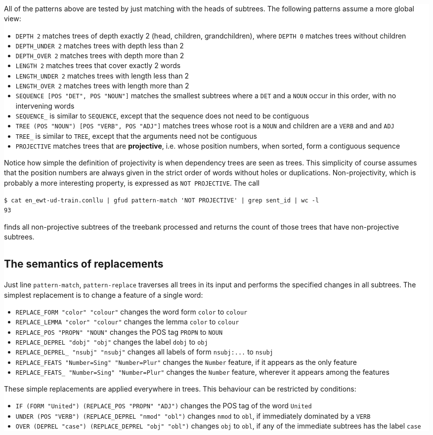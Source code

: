 All of the patterns above are tested by just matching with the heads of subtrees.
The following patterns assume a more global view:
- `DEPTH 2` matches trees of depth exactly 2 (head, children, grandchildren), where `DEPTH 0` matches trees without children
- `DEPTH_UNDER 2` matches trees with depth less than 2
- `DEPTH_OVER 2` matches trees with depth more than 2
- `LENGTH 2` matches trees that cover exactly 2 words
- `LENGTH_UNDER 2` matches trees with length less than 2
- `LENGTH_OVER 2` matches trees with length more than 2
- `SEQUENCE [POS "DET", POS "NOUN"]` matches the smallest subtrees where a `DET` and a `NOUN` occur in this order, with no intervening words
- `SEQUENCE_` is similar to `SEQUENCE`, except that the sequence does not need to be contiguous
- `TREE (POS "NOUN") [POS "VERB", POS "ADJ"]` matches trees whose root is a `NOUN` and children are a `VERB` and and `ADJ`
- `TREE_` is similar to `TREE`, except that the arguments need not be contiguous
- `PROJECTIVE` matches trees that are **projective**, i.e. whose position numbers, when sorted, form a contiguous sequence

Notice how simple the definition of projectivity is when dependency trees are seen as trees.
This simplicity of course assumes that the position numbers are always given in the strict order of words without holes or duplications.
Non-projectivity, which is probably a more interesting property, is expressed as `NOT PROJECTIVE`.
The call
```
$ cat en_ewt-ud-train.conllu | gfud pattern-match 'NOT PROJECTIVE' | grep sent_id | wc -l
93
```
finds all non-projective subtrees of the treebank processed and returns the count of those trees that have non-projective subtrees.


## The semantics of replacements

Just line `pattern-match`, `pattern-replace` traverses all trees in its input and performs the specified changes in all subtrees.
The simplest replacement is to change a feature of a single word:
- `REPLACE_FORM "color" "colour"` changes the word form `color` to `colour`
- `REPLACE_LEMMA "color" "colour"` changes the lemma `color` to `colour`
- `REPLACE_POS "PROPN" "NOUN"` changes the POS tag `PROPN` to `NOUN`
- `REPLACE_DEPREL "dobj" "obj"` changes the label `dobj` to `obj`
- `REPLACE_DEPREL_ "nsubj" "nsubj"` changes all labels of form `nsubj:...` to `nsubj`
- `REPLACE_FEATS "Number=Sing" "Number=Plur"` changes the `Number` feature, if it appears as the only feature
- `REPLACE_FEATS_ "Number=Sing" "Number=Plur"` changes the `Number` feature, wherever it appears among the features

These simple replacements are applied everywhere in trees.
This behaviour can be restricted by conditions:
- `IF (FORM "United") (REPLACE_POS "PROPN" "ADJ")` changes the POS tag of the word `United`
- `UNDER (POS "VERB") (REPLACE_DEPREL "nmod" "obl")` changes `nmod` to `obl`, if immediately dominated by a `VERB`
- `OVER (DEPREL "case") (REPLACE_DEPREL "obj" "obl")` changes `obj` to `obl`, if any of the immediate subtrees has the label `case`
